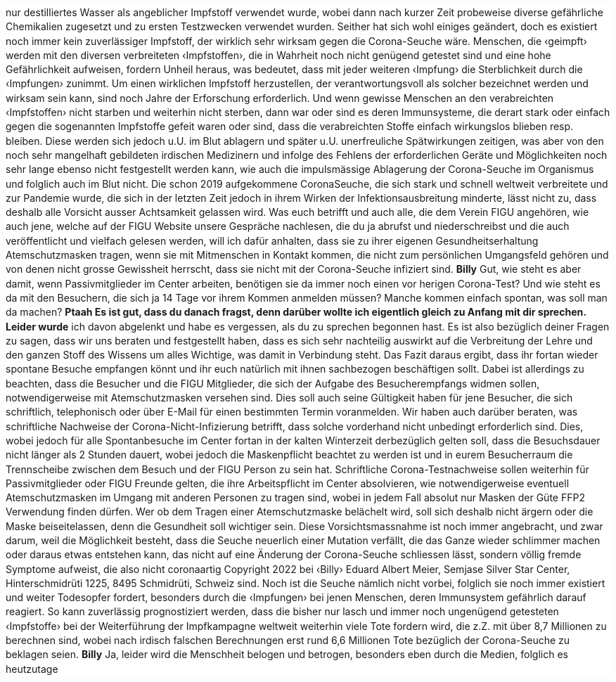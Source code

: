 nur destilliertes Wasser als angeblicher Impfstoff verwendet wurde, wobei dann nach kurzer Zeit probeweise diverse gefährliche Chemikalien zugesetzt und zu ersten Testzwecken verwendet wurden. Seither hat sich wohl einiges geändert, doch es existiert noch immer kein zuverlässiger Impfstoff, der wirklich sehr wirksam gegen die Corona-Seuche wäre. Menschen, die ‹geimpft› werden mit den diversen verbreiteten ‹Impfstoffen›, die in Wahrheit noch nicht genügend getestet sind und eine hohe Gefährlichkeit aufweisen, fordern Unheil heraus, was bedeutet, dass mit jeder weiteren ‹Impfung› die Sterblichkeit durch die ‹Impfungen› zunimmt. Um einen wirklichen Impfstoff herzustellen, der verantwortungsvoll als solcher bezeichnet werden und wirksam sein kann, sind noch Jahre der Erforschung erforderlich. Und wenn gewisse Menschen an den verabreichten ‹Impfstoffen› nicht starben und weiterhin nicht sterben, dann war oder sind es deren Immunsysteme, die derart stark oder einfach gegen die sogenannten Impfstoffe gefeit waren oder sind, dass die verabreichten Stoffe einfach wirkungslos blieben resp. bleiben. Diese werden sich jedoch u.U. im Blut ablagern und später u.U. unerfreuliche Spätwirkungen zeitigen, was aber von den noch sehr mangelhaft gebildeten irdischen Medizinern und infolge des Fehlens der erforderlichen Geräte und Möglichkeiten noch sehr lange ebenso nicht festgestellt werden kann, wie auch die impulsmässige Ablagerung der Corona-Seuche im Organismus und folglich auch im Blut nicht. Die schon 2019 aufgekommene CoronaSeuche, die sich stark und schnell weltweit verbreitete und zur Pandemie wurde, die sich in der letzten Zeit jedoch in ihrem Wirken der Infektionsausbreitung minderte, lässt nicht zu, dass deshalb alle Vorsicht ausser Achtsamkeit gelassen wird.
Was euch betrifft und auch alle, die dem Verein FIGU angehören, wie auch jene, welche auf der FIGU Website unsere Gespräche nachlesen, die du ja abrufst und niederschreibst und die auch veröffentlicht und vielfach gelesen werden, will ich dafür anhalten, dass sie zu ihrer eigenen Gesundheitserhaltung Atemschutzmasken tragen, wenn sie mit Mitmenschen in Kontakt kommen, die nicht zum persönlichen Umgangsfeld gehören und von denen nicht grosse Gewissheit herrscht, dass sie nicht mit der Corona-Seuche infiziert sind.
**Billy** Gut, wie steht es aber damit, wenn Passivmitglieder im Center arbeiten, benötigen sie da immer noch einen vor
herigen Corona-Test? Und wie steht es da mit den Besuchern, die sich ja 14 Tage vor ihrem Kommen anmelden müssen? Manche kommen einfach spontan, was soll man da machen?
**Ptaah Es ist gut, dass du danach fragst, denn darüber wollte ich eigentlich gleich zu Anfang mit dir sprechen. Leider wurde**
ich davon abgelenkt und habe es vergessen, als du zu sprechen begonnen hast. Es ist also bezüglich deiner Fragen zu sagen, dass wir uns beraten und festgestellt haben, dass es sich sehr nachteilig auswirkt auf die Verbreitung der Lehre und den ganzen Stoff des Wissens um alles Wichtige, was damit in Verbindung steht. Das Fazit daraus ergibt, dass ihr fortan wieder spontane Besuche empfangen könnt und ihr euch natürlich mit ihnen sachbezogen beschäftigen sollt. Dabei ist allerdings zu beachten, dass die Besucher und die FIGU Mitglieder, die sich der Aufgabe des Besucherempfangs widmen sollen, notwendigerweise mit Atemschutzmasken versehen sind. Dies soll auch seine Gültigkeit haben für jene Besucher, die sich schriftlich, telephonisch oder über E-Mail für einen bestimmten Termin voranmelden. Wir haben auch darüber beraten, was schriftliche Nachweise der Corona-Nicht-Infizierung betrifft, dass solche vorderhand nicht unbedingt erforderlich sind. Dies, wobei jedoch für alle Spontanbesuche im Center fortan in der kalten Winterzeit derbezüglich gelten soll, dass die Besuchsdauer nicht länger als 2 Stunden dauert, wobei jedoch die Maskenpflicht beachtet zu werden ist und in eurem Besucherraum die Trennscheibe zwischen dem Besuch und der FIGU Person zu sein hat.
Schriftliche Corona-Testnachweise sollen weiterhin für Passivmitglieder oder FIGU Freunde gelten, die ihre Arbeitspflicht im Center absolvieren, wie notwendigerweise eventuell Atemschutzmasken im Umgang mit anderen Personen zu tragen sind, wobei in jedem Fall absolut nur Masken der Güte FFP2 Verwendung finden dürfen. Wer ob dem Tragen einer Atemschutzmaske belächelt wird, soll sich deshalb nicht ärgern oder die Maske beiseitelassen, denn die Gesundheit soll wichtiger sein. Diese Vorsichtsmassnahme ist noch immer angebracht, und zwar darum, weil die Möglichkeit besteht, dass die Seuche neuerlich einer Mutation verfällt, die das Ganze wieder schlimmer machen oder daraus etwas entstehen kann, das nicht auf eine Änderung der Corona-Seuche schliessen lässt, sondern völlig fremde Symptome aufweist, die also nicht coronaartig Copyright 2022 bei ‹Billy› Eduard Albert Meier, Semjase Silver Star Center, Hinterschmidrüti 1225, 8495 Schmidrüti, Schweiz sind. Noch ist die Seuche nämlich nicht vorbei, folglich sie noch immer existiert und weiter Todesopfer fordert, besonders durch die ‹Impfungen› bei jenen Menschen, deren Immunsystem gefährlich darauf reagiert. So kann zuverlässig prognostiziert werden, dass die bisher nur lasch und immer noch ungenügend getesteten ‹Impfstoffe› bei der Weiterführung der Impfkampagne weltweit weiterhin viele Tote fordern wird, die z.Z. mit über 8,7 Millionen zu berechnen sind, wobei nach irdisch falschen Berechnungen erst rund 6,6 Millionen Tote bezüglich der Corona-Seuche zu beklagen seien.
**Billy** Ja, leider wird die Menschheit belogen und betrogen, besonders eben durch die Medien, folglich es heutzutage